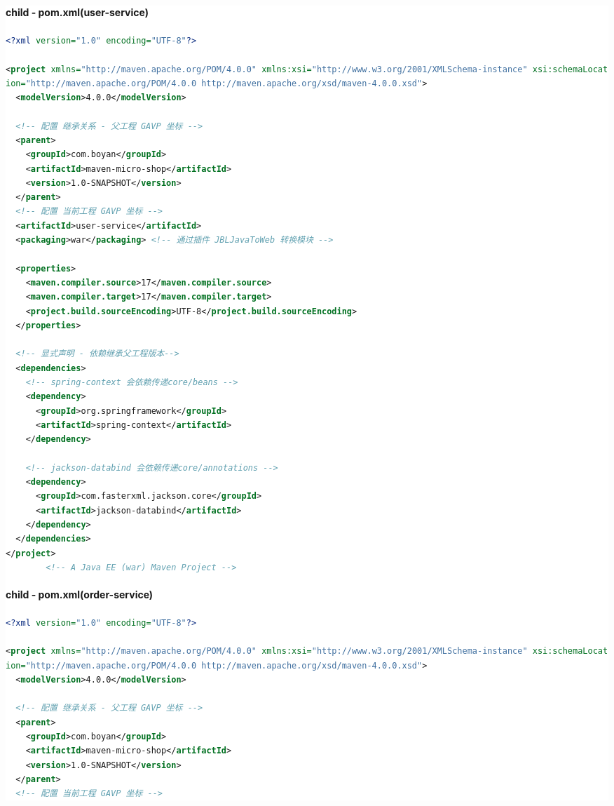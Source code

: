 


#### child - pom.xml(user-service)

```xml
<?xml version="1.0" encoding="UTF-8"?>

<project xmlns="http://maven.apache.org/POM/4.0.0" xmlns:xsi="http://www.w3.org/2001/XMLSchema-instance" xsi:schemaLocation="http://maven.apache.org/POM/4.0.0 http://maven.apache.org/xsd/maven-4.0.0.xsd">  
  <modelVersion>4.0.0</modelVersion>

  <!-- 配置 继承关系 - 父工程 GAVP 坐标 -->  
  <parent> 
    <groupId>com.boyan</groupId>  
    <artifactId>maven-micro-shop</artifactId>  
    <version>1.0-SNAPSHOT</version> 
  </parent>  
  <!-- 配置 当前工程 GAVP 坐标 -->  
  <artifactId>user-service</artifactId>  
  <packaging>war</packaging> <!-- 通过插件 JBLJavaToWeb 转换模块 -->

  <properties> 
    <maven.compiler.source>17</maven.compiler.source>  
    <maven.compiler.target>17</maven.compiler.target>  
    <project.build.sourceEncoding>UTF-8</project.build.sourceEncoding> 
  </properties>

  <!-- 显式声明 - 依赖继承父工程版本-->
  <dependencies>
    <!-- spring-context 会依赖传递core/beans -->
    <dependency>
      <groupId>org.springframework</groupId>
      <artifactId>spring-context</artifactId>
    </dependency>

    <!-- jackson-databind 会依赖传递core/annotations -->
    <dependency>
      <groupId>com.fasterxml.jackson.core</groupId>
      <artifactId>jackson-databind</artifactId>
    </dependency>
  </dependencies>
</project>
        <!-- A Java EE (war) Maven Project -->

```



####  child - pom.xml(order-service)

```xml
<?xml version="1.0" encoding="UTF-8"?>

<project xmlns="http://maven.apache.org/POM/4.0.0" xmlns:xsi="http://www.w3.org/2001/XMLSchema-instance" xsi:schemaLocation="http://maven.apache.org/POM/4.0.0 http://maven.apache.org/xsd/maven-4.0.0.xsd">  
  <modelVersion>4.0.0</modelVersion>

  <!-- 配置 继承关系 - 父工程 GAVP 坐标 -->
  <parent> 
    <groupId>com.boyan</groupId>  
    <artifactId>maven-micro-shop</artifactId>  
    <version>1.0-SNAPSHOT</version> 
  </parent>
  <!-- 配置 当前工程 GAVP 坐标 -->
```
